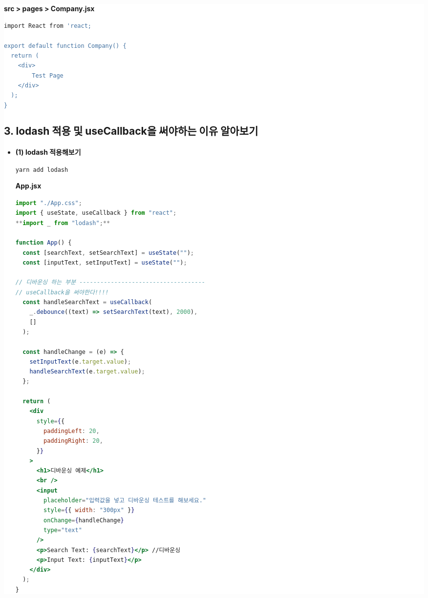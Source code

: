 **src > pages > Company.jsx**

```bash
import React from 'react;

export default function Company() {
  return (
    <div>
	    Test Page
    </div>
  );
}
```

## 3. lodash 적용 및 useCallback을 써야하는 이유 알아보기

- **(1) lodash 적용해보기**

  ```bash
  yarn add lodash
  ```

  **App.jsx**

  ```jsx
  import "./App.css";
  import { useState, useCallback } from "react";
  **import _ from "lodash";**

  function App() {
    const [searchText, setSearchText] = useState("");
    const [inputText, setInputText] = useState("");

  // 디바운싱 하는 부분 ------------------------------------
  // useCallback을 써야한다!!!!
    const handleSearchText = useCallback(
      _.debounce((text) => setSearchText(text), 2000),
      []
    );

    const handleChange = (e) => {
      setInputText(e.target.value);
      handleSearchText(e.target.value);
    };

    return (
      <div
        style={{
          paddingLeft: 20,
          paddingRight: 20,
        }}
      >
        <h1>디바운싱 예제</h1>
        <br />
        <input
          placeholder="입력값을 넣고 디바운싱 테스트를 해보세요."
          style={{ width: "300px" }}
          onChange={handleChange}
          type="text"
        />
        <p>Search Text: {searchText}</p> //디바운싱
        <p>Input Text: {inputText}</p>
      </div>
    );
  }

  ```